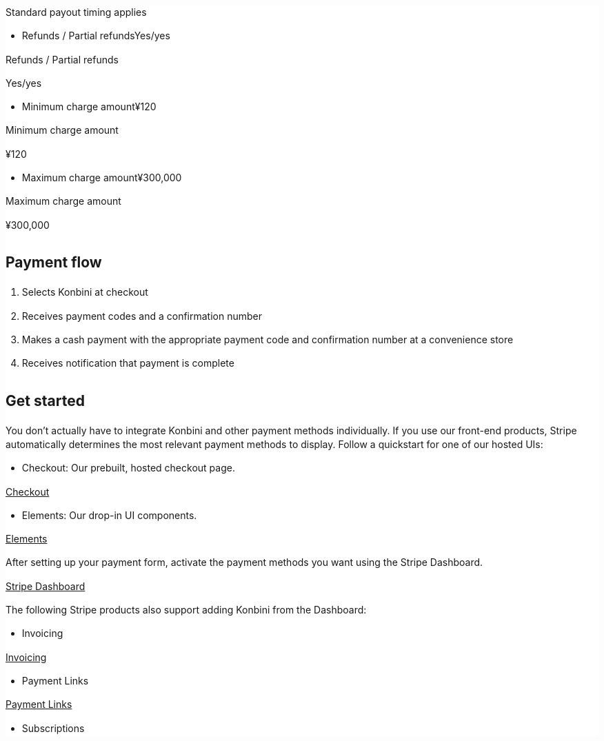 Standard payout timing applies

- Refunds / Partial refundsYes/yes

Refunds / Partial refunds

Yes/yes

- Minimum charge amount¥120

Minimum charge amount

¥120

- Maximum charge amount¥300,000

Maximum charge amount

¥300,000

## Payment flow

1. Selects Konbini at checkout

2. Receives payment codes and a confirmation number

3. Makes a cash payment with the appropriate payment code and confirmation number at a convenience store

4. Receives notification that payment is complete

## Get started

You don’t actually have to integrate Konbini and other payment methods individually. If you use our front-end products, Stripe automatically determines the most relevant payment methods to display. Follow a quickstart for one of our hosted UIs:

- Checkout: Our prebuilt, hosted checkout page.

[Checkout](/checkout/quickstart)

- Elements: Our drop-in UI components.

[Elements](/payments/quickstart)

After setting up your payment form, activate the payment methods you want using the Stripe Dashboard.

[Stripe Dashboard](https://dashboard.stripe.com/settings/payment_methods)

The following Stripe products also support adding Konbini from the Dashboard:

- Invoicing

[Invoicing](/invoicing/quickstart-guide)

- Payment Links

[Payment Links](/payment-links)

- Subscriptions
